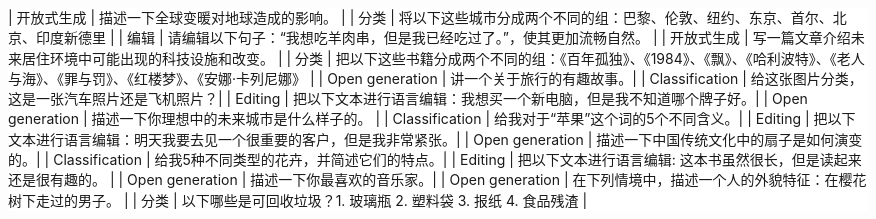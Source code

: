 | 开放式生成 | 描述一下全球变暖对地球造成的影响。 |
| 分类 | 将以下这些城市分成两个不同的组：巴黎、伦敦、纽约、东京、首尔、北京、印度新德里 |
| 编辑 | 请编辑以下句子：“我想吃羊肉串，但是我已经吃过了。”，使其更加流畅自然。 |
| 开放式生成 | 写一篇文章介绍未来居住环境中可能出现的科技设施和改变。 |
| 分类 | 把以下这些书籍分成两个不同的组：《百年孤独》、《1984》、《飘》、《哈利波特》、《老人与海》、《罪与罚》、《红楼梦》、《安娜·卡列尼娜》 |
| Open generation | 讲一个关于旅行的有趣故事。|
| Classification | 给这张图片分类，这是一张汽车照片还是飞机照片？|
| Editing | 把以下文本进行语言编辑：我想买一个新电脑，但是我不知道哪个牌子好。|
| Open generation | 描述一下你理想中的未来城市是什么样子的。 |
| Classification | 给我对于“苹果”这个词的5个不同含义。| 
| Editing | 把以下文本进行语言编辑：明天我要去见一个很重要的客户，但是我非常紧张。|
| Open generation | 描述一下中国传统文化中的扇子是如何演变的。|
| Classification | 给我5种不同类型的花卉，并简述它们的特点。|
| Editing | 把以下文本进行语言编辑: 这本书虽然很长，但是读起来还是很有趣的。 |
| Open generation | 描述一下你最喜欢的音乐家。|
| Open generation | 在下列情境中，描述一个人的外貌特征：在樱花树下走过的男子。 |
| 分类 | 以下哪些是可回收垃圾？1. 玻璃瓶 2. 塑料袋 3. 报纸 4. 食品残渣 |
